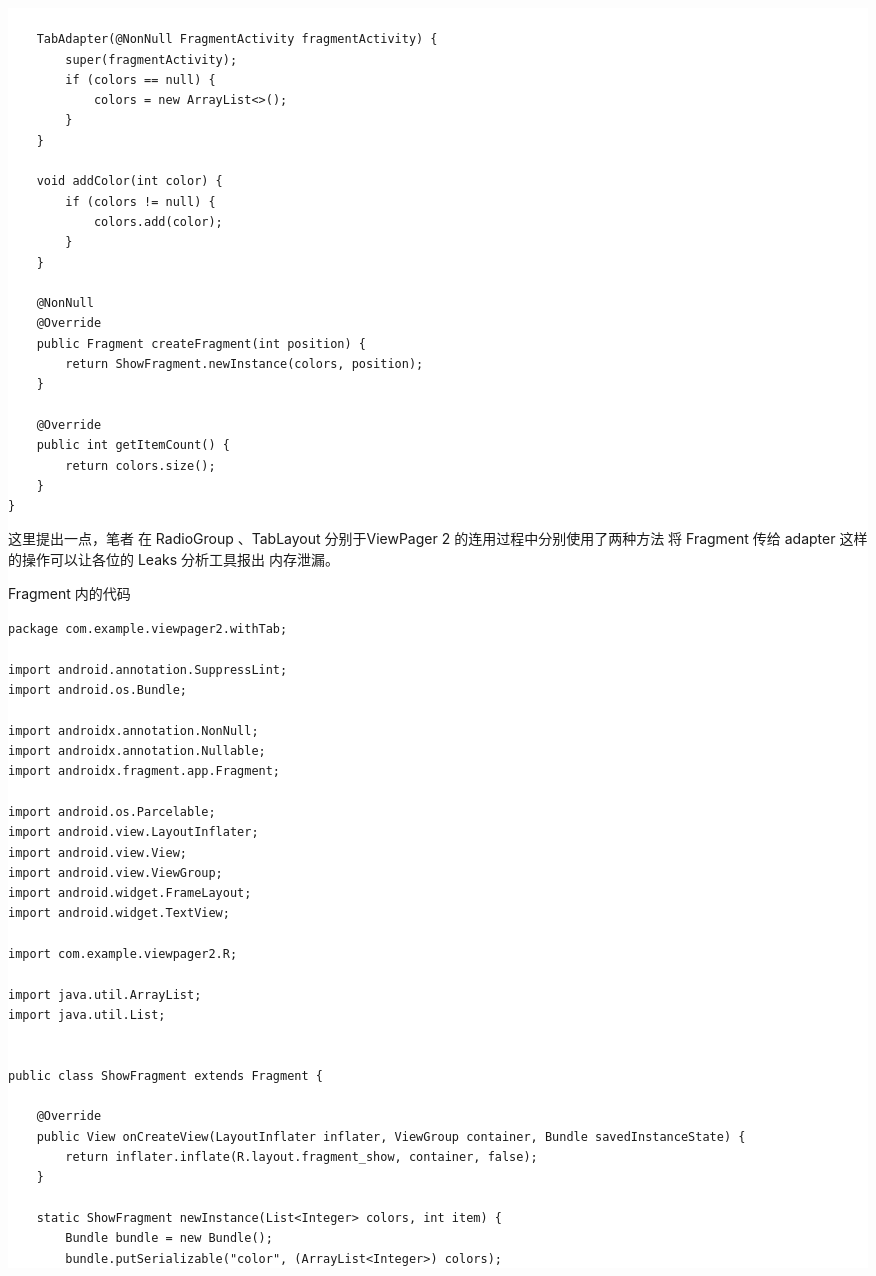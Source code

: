 ```

    TabAdapter(@NonNull FragmentActivity fragmentActivity) {
        super(fragmentActivity);
        if (colors == null) {
            colors = new ArrayList<>();
        }
    }

    void addColor(int color) {
        if (colors != null) {
            colors.add(color);
        }
    }

    @NonNull
    @Override
    public Fragment createFragment(int position) {
        return ShowFragment.newInstance(colors, position);
    }

    @Override
    public int getItemCount() {
        return colors.size();
    }
}
```
这里提出一点，笔者 在 RadioGroup 、TabLayout 分别于ViewPager 2 的连用过程中分别使用了两种方法 将 Fragment 传给 adapter 这样的操作可以让各位的 Leaks 分析工具报出 内存泄漏。

Fragment 内的代码
```
package com.example.viewpager2.withTab;

import android.annotation.SuppressLint;
import android.os.Bundle;

import androidx.annotation.NonNull;
import androidx.annotation.Nullable;
import androidx.fragment.app.Fragment;

import android.os.Parcelable;
import android.view.LayoutInflater;
import android.view.View;
import android.view.ViewGroup;
import android.widget.FrameLayout;
import android.widget.TextView;

import com.example.viewpager2.R;

import java.util.ArrayList;
import java.util.List;


public class ShowFragment extends Fragment {
    
    @Override
    public View onCreateView(LayoutInflater inflater, ViewGroup container, Bundle savedInstanceState) {
        return inflater.inflate(R.layout.fragment_show, container, false);
    }
    
    static ShowFragment newInstance(List<Integer> colors, int item) {
        Bundle bundle = new Bundle();
        bundle.putSerializable("color", (ArrayList<Integer>) colors);
```